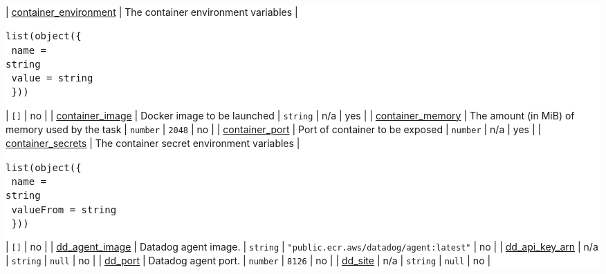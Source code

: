 | <a name="input_container_environment"></a> [container\_environment](#input\_container\_environment)                                                 | The container environment variables                                         | <pre>list(object({<br/>    name  = string<br/>    value = string<br/>  }))</pre>                                                                                                                                                                                                             | `[]`                                                                                      |    no    |
| <a name="input_container_image"></a> [container\_image](#input\_container\_image)                                                                   | Docker image to be launched                                                 | `string`                                                                                                                                                                                                                                                                                     | n/a                                                                                       |   yes    |
| <a name="input_container_memory"></a> [container\_memory](#input\_container\_memory)                                                                | The amount (in MiB) of memory used by the task                              | `number`                                                                                                                                                                                                                                                                                     | `2048`                                                                                    |    no    |
| <a name="input_container_port"></a> [container\_port](#input\_container\_port)                                                                      | Port of container to be exposed                                             | `number`                                                                                                                                                                                                                                                                                     | n/a                                                                                       |   yes    |
| <a name="input_container_secrets"></a> [container\_secrets](#input\_container\_secrets)                                                             | The container secret environment variables                                  | <pre>list(object({<br/>    name      = string<br/>    valueFrom = string<br/>  }))</pre>                                                                                                                                                                                                     | `[]`                                                                                      |    no    |
| <a name="input_dd_agent_image"></a> [dd\_agent\_image](#input\_dd\_agent\_image)                                                                    | Datadog agent image.                                                        | `string`                                                                                                                                                                                                                                                                                     | `"public.ecr.aws/datadog/agent:latest"`                                                   |    no    |
| <a name="input_dd_api_key_arn"></a> [dd\_api\_key\_arn](#input\_dd\_api\_key\_arn)                                                                  | n/a                                                                         | `string`                                                                                                                                                                                                                                                                                     | `null`                                                                                    |    no    |
| <a name="input_dd_port"></a> [dd\_port](#input\_dd\_port)                                                                                           | Datadog agent port.                                                         | `number`                                                                                                                                                                                                                                                                                     | `8126`                                                                                    |    no    |
| <a name="input_dd_site"></a> [dd\_site](#input\_dd\_site)                                                                                           | n/a                                                                         | `string`                                                                                                                                                                                                                                                                                     | `null`                                                                                    |    no    |
